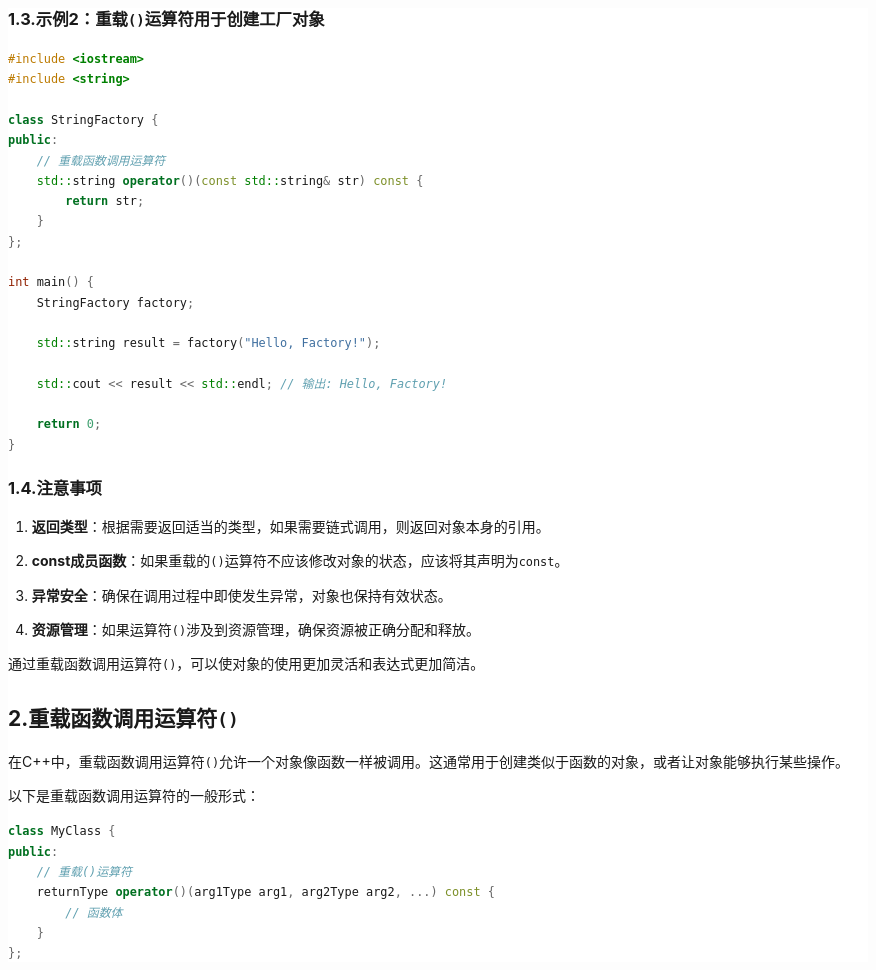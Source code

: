 ```cpp
```

### 1.3.示例2：重载`()`运算符用于创建工厂对象

```cpp
#include <iostream>
#include <string>

class StringFactory {
public:
    // 重载函数调用运算符
    std::string operator()(const std::string& str) const {
        return str;
    }
};

int main() {
    StringFactory factory;

    std::string result = factory("Hello, Factory!");

    std::cout << result << std::endl; // 输出: Hello, Factory!

    return 0;
}
```

### 1.4.注意事项

1. **返回类型**：根据需要返回适当的类型，如果需要链式调用，则返回对象本身的引用。

2. **const成员函数**：如果重载的`()`运算符不应该修改对象的状态，应该将其声明为`const`。

3. **异常安全**：确保在调用过程中即使发生异常，对象也保持有效状态。

4. **资源管理**：如果运算符`()`涉及到资源管理，确保资源被正确分配和释放。

通过重载函数调用运算符`()`，可以使对象的使用更加灵活和表达式更加简洁。

## 2.重载函数调用运算符`()`

在C++中，重载函数调用运算符`()`允许一个对象像函数一样被调用。这通常用于创建类似于函数的对象，或者让对象能够执行某些操作。

以下是重载函数调用运算符的一般形式：

```cpp
class MyClass {
public:
    // 重载()运算符
    returnType operator()(arg1Type arg1, arg2Type arg2, ...) const {
        // 函数体
    }
};
```
